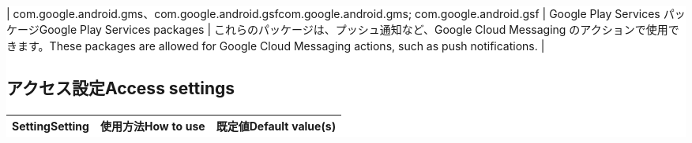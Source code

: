   | <span data-ttu-id="c98ac-211">com.google.android.gms、com.google.android.gsf</span><span class="sxs-lookup"><span data-stu-id="c98ac-211">com.google.android.gms; com.google.android.gsf</span></span> | <span data-ttu-id="c98ac-212">Google Play Services パッケージ</span><span class="sxs-lookup"><span data-stu-id="c98ac-212">Google Play Services packages</span></span> | <span data-ttu-id="c98ac-213">これらのパッケージは、プッシュ通知など、Google Cloud Messaging のアクションで使用できます。</span><span class="sxs-lookup"><span data-stu-id="c98ac-213">These packages are allowed for Google Cloud Messaging actions, such as push notifications.</span></span> |



##  <a name="access-settings"></a><span data-ttu-id="c98ac-214">アクセス設定</span><span class="sxs-lookup"><span data-stu-id="c98ac-214">Access settings</span></span>

|                                     <span data-ttu-id="c98ac-215">Setting</span><span class="sxs-lookup"><span data-stu-id="c98ac-215">Setting</span></span>                                      |                                                                                                                                                                                                                                                                                                                                                                                                                                                                                                                                                                                                                                                                                                                                                                                                                                                                                         <span data-ttu-id="c98ac-216">使用方法</span><span class="sxs-lookup"><span data-stu-id="c98ac-216">How to use</span></span>                                                                                                                                                                                                                                                                                                                                                                                                                                                                                                                                                                                                                                                                                                                                                                                                                                                                                          |                                                           <span data-ttu-id="c98ac-217">既定値</span><span class="sxs-lookup"><span data-stu-id="c98ac-217">Default value(s)</span></span>                                                            |
|----------------------------------------------------------------------------------|---------------------------------------------------------------------------------------------------------------------------------------------------------------------------------------------------------------------------------------------------------------------------------------------------------------------------------------------------------------------------------------------------------------------------------------------------------------------------------------------------------------------------------------------------------------------------------------------------------------------------------------------------------------------------------------------------------------------------------------------------------------------------------------------------------------------------------------------------------------------------------------------------------------------------------------------------------------------------------------------------------------------------------------------------------------------------------------------------------------------------------------------------------------------------------------------------------------------------------------------------------------------------------------------------------------------------------------------------------------------------------------------------------------------------------------------------------------------------------------------------------------------------------------------------------------------------------------------------------------------------------------------------------------------------------------------------------------------------------------------------------------------------------------------|---------------------------------------------------------------------------------------------------------------------------------------|